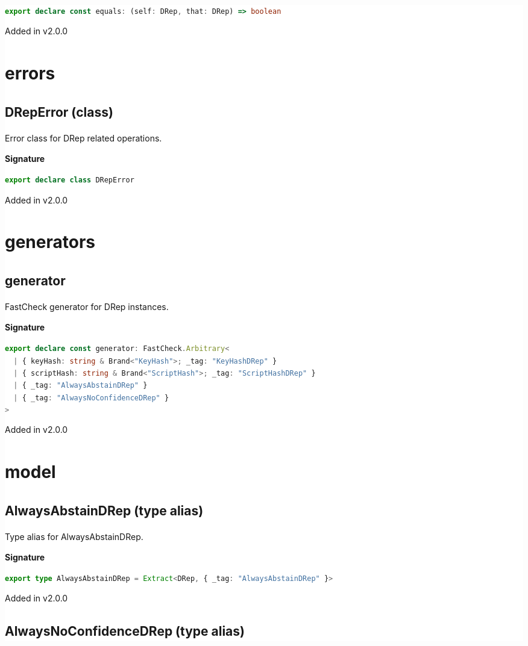 ```ts
export declare const equals: (self: DRep, that: DRep) => boolean
```

Added in v2.0.0

# errors

## DRepError (class)

Error class for DRep related operations.

**Signature**

```ts
export declare class DRepError
```

Added in v2.0.0

# generators

## generator

FastCheck generator for DRep instances.

**Signature**

```ts
export declare const generator: FastCheck.Arbitrary<
  | { keyHash: string & Brand<"KeyHash">; _tag: "KeyHashDRep" }
  | { scriptHash: string & Brand<"ScriptHash">; _tag: "ScriptHashDRep" }
  | { _tag: "AlwaysAbstainDRep" }
  | { _tag: "AlwaysNoConfidenceDRep" }
>
```

Added in v2.0.0

# model

## AlwaysAbstainDRep (type alias)

Type alias for AlwaysAbstainDRep.

**Signature**

```ts
export type AlwaysAbstainDRep = Extract<DRep, { _tag: "AlwaysAbstainDRep" }>
```

Added in v2.0.0

## AlwaysNoConfidenceDRep (type alias)
